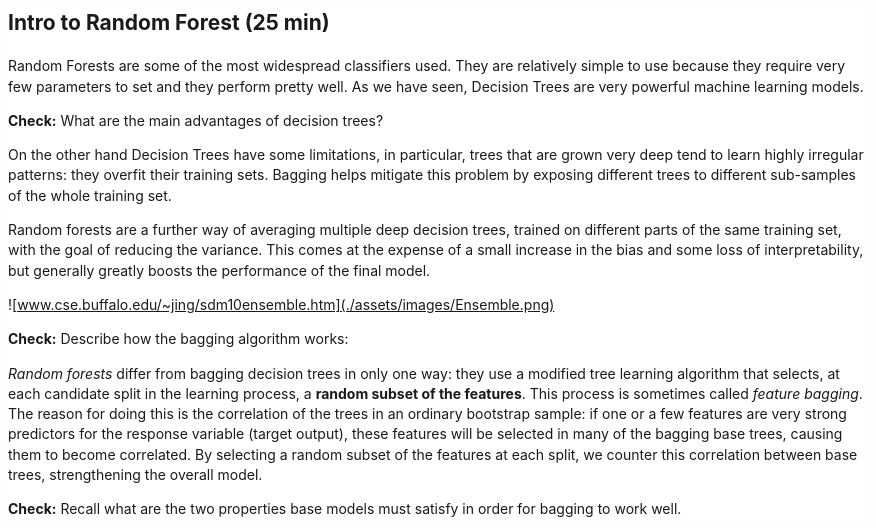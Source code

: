 <a name="introduction"></a>
## Intro to Random Forest (25 min)

Random Forests are some of the most widespread classifiers used.  They are
relatively simple to use because they require very few parameters to set and
they perform pretty well. As we have seen, Decision Trees are very powerful
machine learning models.

**Check:** What are the main advantages of decision trees?

On the other hand Decision Trees have some limitations, in particular, trees that are grown very deep tend to learn highly irregular patterns: they overfit their training sets. Bagging helps mitigate this problem by exposing different trees to different sub-samples of the whole training set.

Random forests are a further way of averaging multiple deep decision trees, trained on different parts of the same training set, with the goal of reducing the variance. This comes at the expense of a small increase in the bias and some loss of interpretability, but generally greatly boosts the performance of the final model.

![www.cse.buffalo.edu/~jing/sdm10ensemble.htm](./assets/images/Ensemble.png)

**Check:** Describe how the bagging algorithm works:

_Random forests_ differ from bagging decision trees in only one way: they use a modified tree learning algorithm that selects, at each candidate split in the learning process, a **random subset of the features**. This process is sometimes called _feature bagging_. The reason for doing this is the correlation of the trees in an ordinary bootstrap sample: if one or a few features are very strong predictors for the response variable (target output), these features will be selected in many of the bagging base trees, causing them to become correlated. By selecting a random subset of the features at each split, we counter this correlation between base trees, strengthening the overall model.

**Check:** Recall what are the two properties base models must satisfy in order for bagging to work well.
